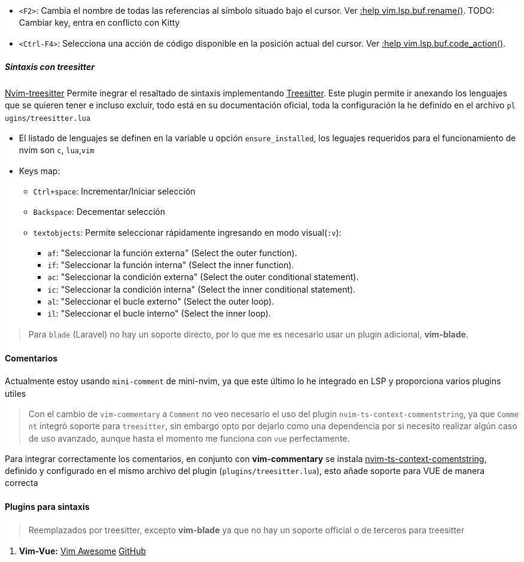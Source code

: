   - `<F2>`: Cambia el nombre de todas las referencias al símbolo situado bajo el cursor. Ver [:help vim.lsp.buf.rename()](https://neovim.io/doc/user/lsp.html#vim.lsp.buf.rename()). TODO: Cambiar key, entra en conflicto con Kitty
  
  - `<Ctrl-F4>`: Selecciona una acción de código disponible en la posición actual del cursor. Ver [:help vim.lsp.buf.code_action()](https://neovim.io/doc/user/lsp.html#vim.lsp.buf.code_action()).

##### Sintaxis con treesitter

[Nvim-treesitter](https://github.com/nvim-treesitter/nvim-treesitter) Permite inegrar el resaltado de sintaxis implementando [Treesitter](https://tree-sitter.github.io/tree-sitter/). Este plugin permite ir anexando los lenguajes que se quieren tener e incluso excluir, todo está en su documentación oficial, toda la configuración la he definido en el archivo `plugins/treesitter.lua`

- El listado de lenguajes se definen en la variable u opción `ensure_installed`, los leguajes requeridos para el funcionamiento de nvim son `c`, `lua`,`vim`

- Keys map:
  
  - `Ctrl+space`: Incrementar/Iniciar selección
  
  - `Backspace`: Decementar selección
  
  - `textobjects`: Permite seleccionar rápidamente ingresando en modo visual(`:v`):
    
    - `af`: "Seleccionar la función externa" (Select the outer function).
    - `if`: "Seleccionar la función interna" (Select the inner function).
    - `ac`: "Seleccionar la condición externa" (Select the outer conditional statement).
    - `ic`: "Seleccionar la condición interna" (Select the inner conditional statement).
    - `al`: "Seleccionar el bucle externo" (Select the outer loop).
    - `il`: "Seleccionar el bucle interno" (Select the inner loop).

> Para `blade` (Laravel) no hay un soporte directo, por lo que me es necesario usar un plugin adicional, **vim-blade**.

#### Comentarios

Actualmente estoy usando `mini-comment` de mini-nvim, ya que este último lo he integrado en LSP y proporciona varios plugins utiles

> Con el cambio de `vim-commentary` a `Comment` no veo necesario el uso del plugin `nvim-ts-context-commentstring`, ya que `Comment` integró soporte para `treesitter`, sin embargo opto por dejarlo como una dependencia por si necesito realizar algún caso de uso avanzado, aunque hasta el momento me funciona con `vue` perfectamente.

Para integrar correctamente los comentarios, en conjunto con **vim-commentary** se instala [nvim-ts-context-comentstring](https://github.com/JoosepAlviste/nvim-ts-context-commentstring), definido y configurado en el mismo archivo del plugin (`plugins/treesitter.lua`), esto añade soporte para VUE de manera correcta

#### Plugins para sintaxis

> Reemplazados por treesitter, excepto **vim-blade** ya que no hay un soporte official o de terceros para treesitter

1. **Vim-Vue:** [Vim Awesome](https://vimawesome.com/plugin/vim-vue-fearless) [GitHub](https://github.com/posva/vim-vue) 
